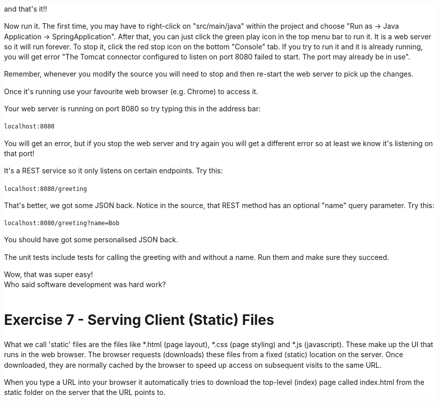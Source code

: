 and that's it!!

Now run it. The first time, you may have to right-click on "src/main/java" within the project and choose "Run as -> Java Application -> SpringApplication".
After that, you can just click the green play icon  in the top menu bar to run it. It is a web server so it will run forever.
To stop it, click the red stop icon on the bottom "Console" tab.
If you try to run it and it is already running, you will get error "The Tomcat connector configured to listen on port 8080 failed to start. The port may already be in use".

Remember, whenever you modify the source you will need to stop and then re-start the web server to pick up the changes.

Once it's running use your favourite web browser (e.g. Chrome) to access it.

Your web server is running on port 8080 so try typing this in the address bar:

```
localhost:8080
```

You will get an error, but if you stop the web server and try again you will get a different error so at least we know it's listening on that port!  

It's a REST service so it only listens on certain endpoints. Try this:

```
localhost:8080/greeting
```

That's better, we got some JSON back. Notice in the source, that REST method has an optional "name" query parameter. Try this:

```
localhost:8080/greeting?name=Bob
```

You should have got some personalised JSON back.

The unit tests include tests for calling the greeting with and without a name. Run them and make sure they succeed.

Wow, that was super easy!  
Who said software development was hard work?  


Exercise 7 - Serving Client (Static) Files
==========

What we call 'static' files are the files like *.html (page layout), *.css (page styling) and *.js (javascript).
These make up the UI that runs in the web browser. The browser requests (downloads) these files from a fixed (static)
location on the server. Once downloaded, they are normally cached by the browser to speed up access on subsequent visits to the same URL.

When you type a URL into your browser it automatically tries to download the top-level (index) page called index.html from the static
folder on the server that the URL points to. 
